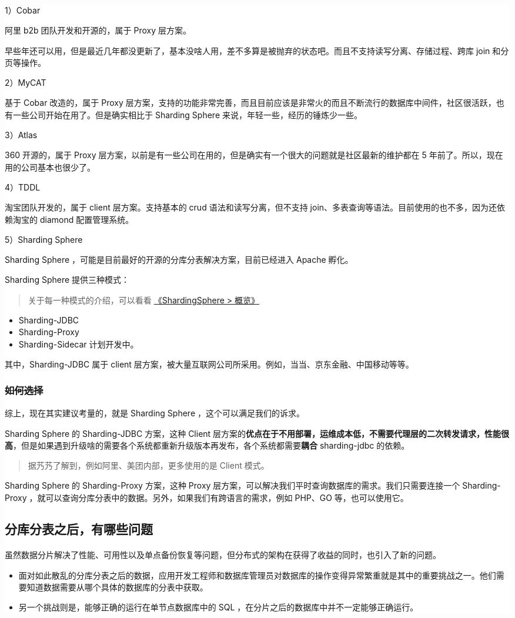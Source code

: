 1）Cobar

阿里 b2b 团队开发和开源的，属于 Proxy 层方案。

早些年还可以用，但是最近几年都没更新了，基本没啥人用，差不多算是被抛弃的状态吧。而且不支持读写分离、存储过程、跨库 join 和分页等操作。

2）MyCAT

基于 Cobar 改造的，属于 Proxy 层方案，支持的功能非常完善，而且目前应该是非常火的而且不断流行的数据库中间件，社区很活跃，也有一些公司开始在用了。但是确实相比于 Sharding Sphere 来说，年轻一些，经历的锤炼少一些。

3）Atlas

360 开源的，属于 Proxy 层方案，以前是有一些公司在用的，但是确实有一个很大的问题就是社区最新的维护都在 5 年前了。所以，现在用的公司基本也很少了。

4）TDDL

淘宝团队开发的，属于 client 层方案。支持基本的 crud 语法和读写分离，但不支持 join、多表查询等语法。目前使用的也不多，因为还依赖淘宝的 diamond 配置管理系统。

5）Sharding Sphere

Sharding Sphere ，可能是目前最好的开源的分库分表解决方案，目前已经进入 Apache 孵化。

Sharding Sphere 提供三种模式：

>关于每一种模式的介绍，可以看看 [《ShardingSphere > 概览》](http://shardingsphere.io/document/current/cn/overview/)

- Sharding-JDBC
- Sharding-Proxy
- Sharding-Sidecar 计划开发中。

其中，Sharding-JDBC 属于 client 层方案，被大量互联网公司所采用。例如，当当、京东金融、中国移动等等。



### ~~如何选择~~



综上，现在其实建议考量的，就是 Sharding Sphere ，这个可以满足我们的诉求。

Sharding Sphere 的 Sharding-JDBC 方案，这种 Client 层方案的**优点在于不用部署，运维成本低，不需要代理层的二次转发请求，性能很高**，但是如果遇到升级啥的需要各个系统都重新升级版本再发布，各个系统都需要**耦合** sharding-jdbc 的依赖。

> 据艿艿了解到，例如阿里、美团内部，更多使用的是 Client 模式。

Sharding Sphere 的 Sharding-Proxy 方案，这种 Proxy 层方案，可以解决我们平时查询数据库的需求。我们只需要连接一个 Sharding-Proxy ，就可以查询分库分表中的数据。另外，如果我们有跨语言的需求，例如 PHP、GO 等，也可以使用它。







## 分库分表之后，有哪些问题



虽然数据分片解决了性能、可用性以及单点备份恢复等问题，但分布式的架构在获得了收益的同时，也引入了新的问题。

- 面对如此散乱的分库分表之后的数据，应用开发工程师和数据库管理员对数据库的操作变得异常繁重就是其中的重要挑战之一。他们需要知道数据需要从哪个具体的数据库的分表中获取。

- 另一个挑战则是，能够正确的运行在单节点数据库中的 SQL ，在分片之后的数据库中并不一定能够正确运行。
